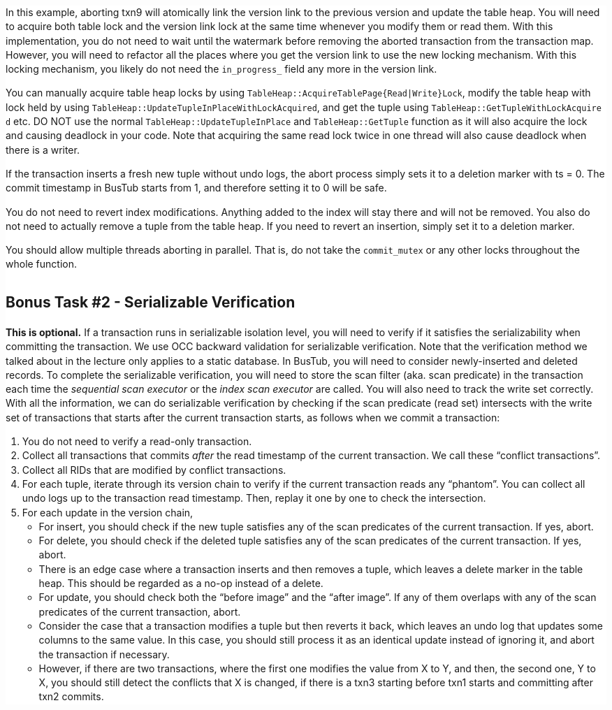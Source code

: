 In this example, aborting txn9 will atomically link the version link to the previous version and update the table heap. You will need to acquire both table lock and the version link lock at the same time whenever you modify them or read them. With this implementation, you do not need to wait until the watermark before removing the aborted transaction from the transaction map. However, you will need to refactor all the places where you get the version link to use the new locking mechanism. With this locking mechanism, you likely do not need the `in_progress_` field any more in the version link.

You can manually acquire table heap locks by using `TableHeap::AcquireTablePage{Read|Write}Lock`, modify the table heap with lock held by using `TableHeap::UpdateTupleInPlaceWithLockAcquired`, and get the tuple using `TableHeap::GetTupleWithLockAcquired` etc. DO NOT use the normal `TableHeap::UpdateTupleInPlace` and `TableHeap::GetTuple` function as it will also acquire the lock and causing deadlock in your code. Note that acquiring the same read lock twice in one thread will also cause deadlock when there is a writer.

If the transaction inserts a fresh new tuple without undo logs, the abort process simply sets it to a deletion marker with ts = 0. The commit timestamp in BusTub starts from 1, and therefore setting it to 0 will be safe.

You do not need to revert index modifications. Anything added to the index will stay there and will not be removed. You also do not need to actually remove a tuple from the table heap. If you need to revert an insertion, simply set it to a deletion marker.

You should allow multiple threads aborting in parallel. That is, do not take the `commit_mutex` or any other locks throughout the whole function.

## Bonus Task #2 - Serializable Verification

**This is optional.** If a transaction runs in serializable isolation level, you will need to verify if it satisfies the serializability when committing the transaction. We use OCC backward validation for serializable verification. Note that the verification method we talked about in the lecture only applies to a static database. In BusTub, you will need to consider newly-inserted and deleted records. To complete the serializable verification, you will need to store the scan filter (aka. scan predicate) in the transaction each time the *sequential scan executor* or the *index scan executor* are called. You will also need to track the write set correctly. With all the information, we can do serializable verification by checking if the scan predicate (read set) intersects with the write set of transactions that starts after the current transaction starts, as follows when we commit a transaction:

1. You do not need to verify a read-only transaction.
2. Collect all transactions that commits *after* the read timestamp of the current transaction. We call these “conflict transactions”.
3. Collect all RIDs that are modified by conflict transactions.
4. For each tuple, iterate through its version chain to verify if the current transaction reads any “phantom”. You can collect all undo logs up to the transaction read timestamp. Then, replay it one by one to check the intersection.
5. For each update in the version chain,
   - For insert, you should check if the new tuple satisfies any of the scan predicates of the current transaction. If yes, abort.
   - For delete, you should check if the deleted tuple satisfies any of the scan predicates of the current transaction. If yes, abort.
   - There is an edge case where a transaction inserts and then removes a tuple, which leaves a delete marker in the table heap. This should be regarded as a no-op instead of a delete.
   - For update, you should check both the “before image” and the “after image”. If any of them overlaps with any of the scan predicates of the current transaction, abort.
   - Consider the case that a transaction modifies a tuple but then reverts it back, which leaves an undo log that updates some columns to the same value. In this case, you should still process it as an identical update instead of ignoring it, and abort the transaction if necessary.
   - However, if there are two transactions, where the first one modifies the value from X to Y, and then, the second one, Y to X, you should still detect the conflicts that X is changed, if there is a txn3 starting before txn1 starts and committing after txn2 commits.
